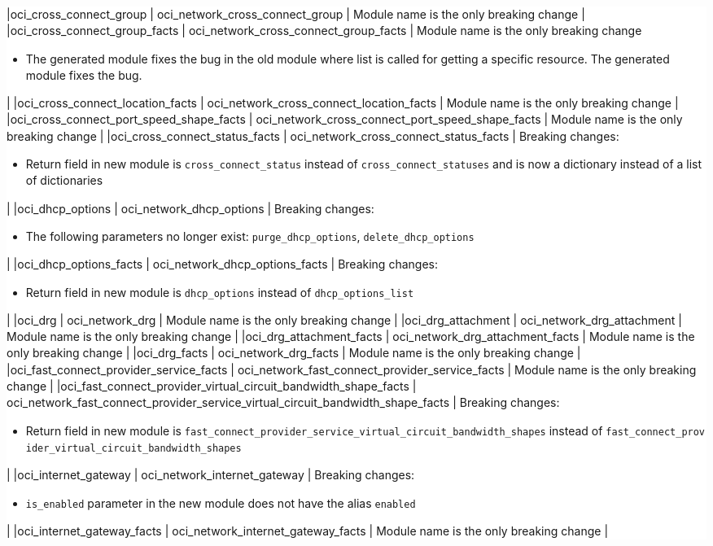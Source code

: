 |oci_cross_connect_group                                          |  oci_network_cross_connect_group                                                  |  Module name is the only breaking change                                                                                                                                                 |
|oci_cross_connect_group_facts                                    |  oci_network_cross_connect_group_facts                                            |  Module name is the only breaking change <ul><li>The generated module fixes the bug in the old module where list is called for getting a specific resource. The generated module fixes the bug.</li></ul>                                                                                                                                                |
|oci_cross_connect_location_facts                                 |  oci_network_cross_connect_location_facts                                         |  Module name is the only breaking change                                                                                                                                                 |
|oci_cross_connect_port_speed_shape_facts                         |  oci_network_cross_connect_port_speed_shape_facts                                 |  Module name is the only breaking change                                                                                                                                                 |
|oci_cross_connect_status_facts                                   |  oci_network_cross_connect_status_facts                                           |  Breaking changes: <ul><li>Return field in new module is `cross_connect_status` instead of `cross_connect_statuses` and is now a dictionary instead of a list of dictionaries</li></ul>                                                                                                                                                  |
|oci_dhcp_options                                                 |  oci_network_dhcp_options                                                         |  Breaking changes: <ul><li>The following parameters no longer exist: `purge_dhcp_options`, `delete_dhcp_options`</li></ul>                                                                                                                                                    |
|oci_dhcp_options_facts                                           |  oci_network_dhcp_options_facts                                                   |  Breaking changes: <ul><li>Return field in new module is `dhcp_options` instead of `dhcp_options_list`</li></ul>                                                                                                                                                 |
|oci_drg                                                          |  oci_network_drg                                                                  |  Module name is the only breaking change                                                                                                                                                 |
|oci_drg_attachment                                               |  oci_network_drg_attachment                                                       |  Module name is the only breaking change                                                                                                                                                 |
|oci_drg_attachment_facts                                         |  oci_network_drg_attachment_facts                                                 |  Module name is the only breaking change                                                                                                                                                 |
|oci_drg_facts                                                    |  oci_network_drg_facts                                                            |  Module name is the only breaking change                                                                                                                                                 |
|oci_fast_connect_provider_service_facts                          |  oci_network_fast_connect_provider_service_facts                                  |  Module name is the only breaking change                                                                                                                                                 |
|oci_fast_connect_provider_virtual_circuit_bandwidth_shape_facts  |  oci_network_fast_connect_provider_service_virtual_circuit_bandwidth_shape_facts  |  Breaking changes: <ul><li>Return field in new module is `fast_connect_provider_service_virtual_circuit_bandwidth_shapes` instead of `fast_connect_provider_virtual_circuit_bandwidth_shapes`</li></ul>                                                                                                                                                   |
|oci_internet_gateway                                             |  oci_network_internet_gateway                                                     |  Breaking changes: <ul><li>`is_enabled` parameter in the new module does not have the alias `enabled`</li></ul>                                                                                                                                                   |
|oci_internet_gateway_facts                                       |  oci_network_internet_gateway_facts                                               |  Module name is the only breaking change                                                                                                                                                 |